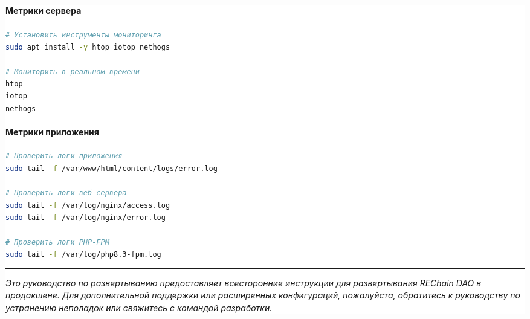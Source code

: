 #### Метрики сервера

```bash
# Установить инструменты мониторинга
sudo apt install -y htop iotop nethogs

# Мониторить в реальном времени
htop
iotop
nethogs
```

#### Метрики приложения

```bash
# Проверить логи приложения
sudo tail -f /var/www/html/content/logs/error.log

# Проверить логи веб-сервера
sudo tail -f /var/log/nginx/access.log
sudo tail -f /var/log/nginx/error.log

# Проверить логи PHP-FPM
sudo tail -f /var/log/php8.3-fpm.log
```

---

*Это руководство по развертыванию предоставляет всесторонние инструкции для развертывания REChain DAO в продакшене. Для дополнительной поддержки или расширенных конфигураций, пожалуйста, обратитесь к руководству по устранению неполадок или свяжитесь с командой разработки.*
